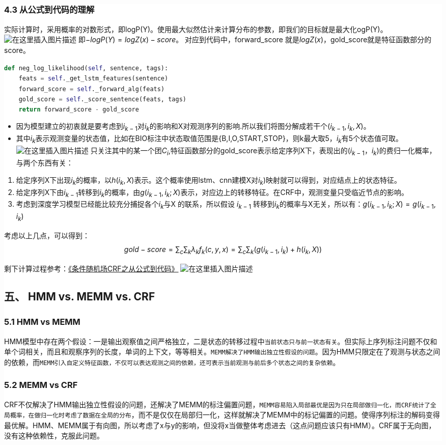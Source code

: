 ### 4.3 从公式到代码的理解

实际计算时，采用概率的对数形式，即logP(Y)。使用最大似然估计来计算分布的参数，即我们的目标就是最大化ogP(Y)。
![在这里插入图片描述](https://i-blog.csdnimg.cn/blog_migrate/2a70eb1387402164961fe40ff9c16a56.png)
即$-logP(Y)=logZ(x)-score$。
对应到代码中，forward_score 就是$logZ(x)$，gold_score就是特征函数部分的score。

```python
def neg_log_likelihood(self, sentence, tags):
    feats = self._get_lstm_features(sentence)
    forward_score = self._forward_alg(feats)
    gold_score = self._score_sentence(feats, tags)
    return forward_score - gold_score
```

- 因为模型建立的初衷就是要考虑到$i_{k-1}$对$i_{k}$的影响和X对观测序列的影响.所以我们将图分解成若干个$(i_{k-1},i_{k},X)$。
- 其中$i_{k}$表示观测变量的状态值，比如在BIO标注中状态取值范围是{B,I,O,START,STOP}，则k最大取5，$i_{k}$有5个状态值可取。
![在这里插入图片描述](https://i-blog.csdnimg.cn/blog_migrate/052d09ff7050b355749113b8496a84f2.png)
只关注其中的某一个团$C_i$,特征函数部分的gold_score表示给定序列X下，表现出的$(i_{k-1}，i_{k})$的费归一化概率，与两个东西有关：

1. 给定序列X下出现$i_{k}$的概率，以$h(i_{k},X)$表示。这个概率使用lstm、cnn建模X对$i_{k})$映射就可以得到，对应结点上的状态特征。
2. 给定序列X下由$i_{k-1}$转移到$i_{k}$的概率，由$g(i_{k-1},i_{k};X)$表示，对应边上的转移特征。在CRF中，观测变量只受临近节点的影响。
3. 考虑到深度学习模型已经能比较充分捕捉各个$i_{k}$与X 的联系，所以假设 $i_{k-1}$ 转移到$i_{k}$的概率与X无关，所以有：$g(i_{k-1},i_{k};X)=g(i_{k-1},i_{k})$

考虑以上几点，可以得到：
$$gold-score=\sum_{c}\sum_{k}\lambda _{k}f_{k}(c,y,x)=\sum_{c}\sum_{k}(g(i_{k-1},i_{k})+h(i_{k},X))$$

剩下计算过程参考：[《条件随机场CRF之从公式到代码》](https://zhuanlan.zhihu.com/p/178731739?utm_source=wechat_session&utm_medium=social&utm_oi=1400823417357139968&utm_campaign=shareopn)
![在这里插入图片描述](https://i-blog.csdnimg.cn/blog_migrate/a5c10994a37a0ab5c1abfec61dfb7cf6.png)

## 五、 HMM vs. MEMM vs. CRF

### 5.1 HMM vs MEMM

HMM模型中存在两个假设：一是输出观察值之间严格独立，二是状态的转移过程中`当前状态只与前一状态有关`。但实际上序列标注问题不仅和单个词相关，而且和观察序列的长度，单词的上下文，等等相关。`MEMM解决了HMM输出独立性假设的问题`。因为HMM只限定在了观测与状态之间的依赖，而`MEMM引入自定义特征函数，不仅可以表达观测之间的依赖，还可表示当前观测与前后多个状态之间的复杂依赖`。

### 5.2 MEMM vs CRF

CRF不仅解决了HMM输出独立性假设的问题，还解决了MEMM的标注偏置问题，`MEMM容易陷入局部最优是因为只在局部做归一化，而CRF统计了全局概率，在做归一化时考虑了数据在全局的分布`，而不是仅仅在局部归一化，这样就解决了MEMM中的标记偏置的问题。使得序列标注的解码变得最优解。HMM、MEMM属于有向图，所以考虑了x与y的影响，但没将x当做整体考虑进去（这点问题应该只有HMM）。CRF属于无向图，没有这种依赖性，克服此问题。
